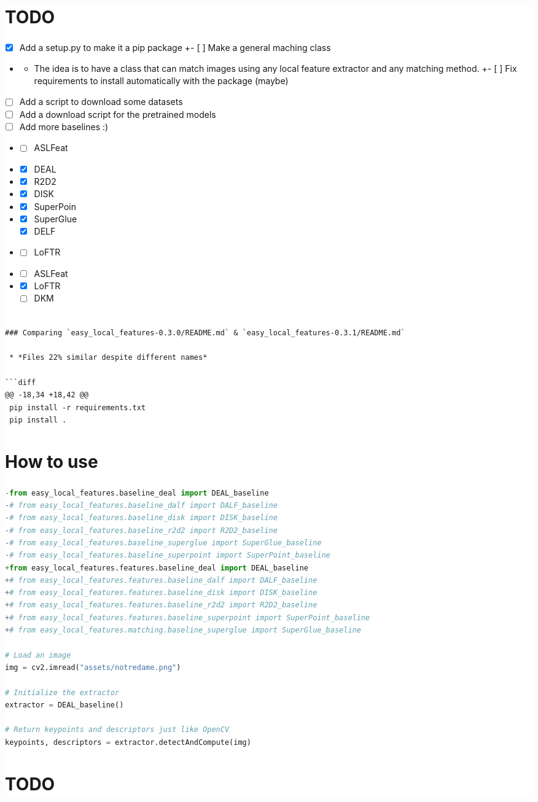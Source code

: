  # TODO
 
 - [x] Add a setup.py to make it a pip package
+- [ ] Make a general maching class
+  - The idea is to have a class that can match images using any local feature extractor and any matching method.
+- [ ] Fix requirements to install automatically with the package (maybe)
 - [ ] Add a script to download some datasets
 - [ ] Add a download script for the pretrained models
 - [ ] Add more baselines :)
-  - [ ] ASLFeat
+  - [x] DEAL
+  - [x] R2D2
+  - [x] DISK
+  - [x] SuperPoin
+  - [x] SuperGlue
   - [x] DELF
-  - [ ] LoFTR
+  - [ ] ASLFeat
+  - [x] LoFTR
   - [ ] DKM
```

### Comparing `easy_local_features-0.3.0/README.md` & `easy_local_features-0.3.1/README.md`

 * *Files 22% similar despite different names*

```diff
@@ -18,34 +18,42 @@
 pip install -r requirements.txt
 pip install .
 ```
 
 # How to use
 
 ```python
-from easy_local_features.baseline_deal import DEAL_baseline
-# from easy_local_features.baseline_dalf import DALF_baseline
-# from easy_local_features.baseline_disk import DISK_baseline
-# from easy_local_features.baseline_r2d2 import R2D2_baseline
-# from easy_local_features.baseline_superglue import SuperGlue_baseline
-# from easy_local_features.baseline_superpoint import SuperPoint_baseline
+from easy_local_features.features.baseline_deal import DEAL_baseline
+# from easy_local_features.features.baseline_dalf import DALF_baseline
+# from easy_local_features.features.baseline_disk import DISK_baseline
+# from easy_local_features.features.baseline_r2d2 import R2D2_baseline
+# from easy_local_features.features.baseline_superpoint import SuperPoint_baseline
+# from easy_local_features.matching.baseline_superglue import SuperGlue_baseline
 
 # Load an image
 img = cv2.imread("assets/notredame.png")
 
 # Initialize the extractor
 extractor = DEAL_baseline()
 
 # Return keypoints and descriptors just like OpenCV
 keypoints, descriptors = extractor.detectAndCompute(img)
 
 ```
 # TODO
 